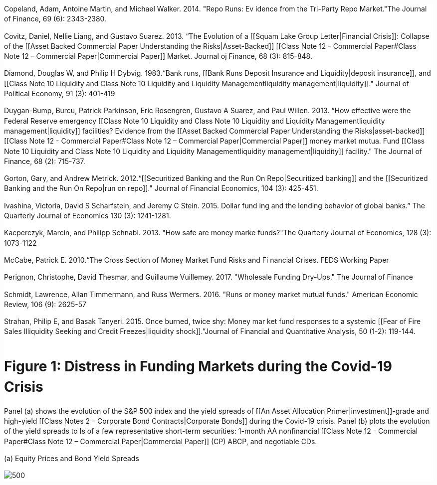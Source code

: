 Copeland,  Adam,  Antoine Martin,  and Michael Walker. 2014. "Repo Runs: Ev idence from the Tri-Party Repo Market."The Journal of Finance,  69 (6): 2343-2380.

Covitz,  Daniel,  Nellie Liang,  and Gustavo Suarez. 2013. “The Evolution of a [[Squam Lake Group Letter|Financial Crisis]]: Collapse of the [[Asset Backed Commercial Paper Understanding the Risks|Asset-Backed]] [[Class Note 12 - Commercial Paper#Class Note 12 – Commercial Paper|Commercial Paper]] Market. Journal oj Finance,  68 (3): 815-848.

Diamond,  Douglas W,  and Philip H Dybvig. 1983.“Bank runs,  [[Bank Runs Deposit Insurance and Liquidity|deposit insurance]],  and [[Class Note 10 Liquidity and Class Note 10 Liquidity and Liquidity Managementliquidity management|liquidity]]." Journal of Political Economy,  91 (3): 401-419

Duygan-Bump,  Burcu,  Patrick Parkinson,  Eric Rosengren,  Gustavo A Suarez,  and Paul Willen. 2013. “How effective were the Federal Reserve emergency [[Class Note 10 Liquidity and Class Note 10 Liquidity and Liquidity Managementliquidity management|liquidity]] facilities? Evidence from the [[Asset Backed Commercial Paper Understanding the Risks|asset-backed]] [[Class Note 12 - Commercial Paper#Class Note 12 – Commercial Paper|Commercial Paper]] money market mutua. Fund [[Class Note 10 Liquidity and Class Note 10 Liquidity and Liquidity Managementliquidity management|liquidity]] facility." The Journal of Finance,  68 (2): 715-737.

Gorton,  Gary,  and Andrew Metrick. 2012.“[[Securitized Banking and the Run On Repo|Securitized banking]] and the [[Securitized Banking and the Run On Repo|run on repo]]." Journal of Financial Economics,  104 (3): 425-451.

Ivashina,  Victoria,  David S Scharfstein,  and Jeremy C Stein. 2015. Dollar fund ing and the lending behavior of global banks.” The Quarterly Journal of Economics 130 (3): 1241-1281.

Kacperczyk,  Marcin,  and Philipp Schnabl. 2013. "How safe are money marke funds?"The Quarterly Journal of Economics,  128 (3): 1073-1122

McCabe,  Patrick E. 2010.“The Cross Section of Money Market Fund Risks and Fi nancial Crises. FEDS Working Paper

Perignon,  Christophe,  David Thesmar,  and Guillaume Vuillemey. 2017. "Wholesale Funding Dry-Ups." The Journal of Finance

Schmidt,  Lawrence,  Allan Timmermann,  and Russ Wermers. 2016. "Runs or money market mutual funds." American Economic Review,  106 (9): 2625-57

Strahan,  Philip E,  and Basak Tanyeri. 2015. Once burned,  twice shy: Money mar ket fund responses to a systemic [[Fear of Fire Sales Illiquidity Seeking and Credit Freezes|liquidity shock]].”Journal of Financial and Quantitative Analysis,  50 (1-2): 119-144.

# Figure 1: Distress in Funding Markets during the Covid-19 Crisis

Panel (a) shows the evolution of the S&P 500 index and the yield spreads of [[An Asset Allocation Primer|investment]]-grade and high-yield [[Class Notes 2 – Corporate Bond Contracts|Corporate Bonds]] during the Covid-19 crisis. Panel (b) plots the evolution of the yield spreads to Is of a few representative short-term securities: 1-month AA nonfinancial [[Class Note 12 - Commercial Paper#Class Note 12 – Commercial Paper|Commercial Paper]] (CP) ABCP,  and negotiable CDs.

(a) Equity Prices and Bond Yield Spreads

 ![500](https://storage.simpletex.cn/view/f9H1ZFxpOtxWw5GKDm8g8gbqvfCQRIlrk)
